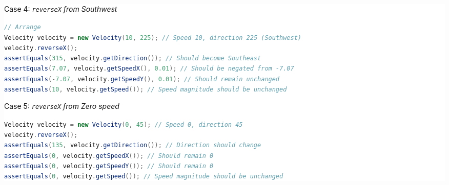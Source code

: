 Case 4: _`reverseX` from Southwest_

```java
// Arrange
Velocity velocity = new Velocity(10, 225); // Speed 10, direction 225 (Southwest)
velocity.reverseX();
assertEquals(315, velocity.getDirection()); // Should become Southeast
assertEquals(7.07, velocity.getSpeedX(), 0.01); // Should be negated from -7.07
assertEquals(-7.07, velocity.getSpeedY(), 0.01); // Should remain unchanged
assertEquals(10, velocity.getSpeed()); // Speed magnitude should be unchanged
```

Case 5: _`reverseX` from Zero speed_

```java
Velocity velocity = new Velocity(0, 45); // Speed 0, direction 45
velocity.reverseX();
assertEquals(135, velocity.getDirection()); // Direction should change
assertEquals(0, velocity.getSpeedX()); // Should remain 0
assertEquals(0, velocity.getSpeedY()); // Should remain 0
assertEquals(0, velocity.getSpeed()); // Speed magnitude should be unchanged
```
